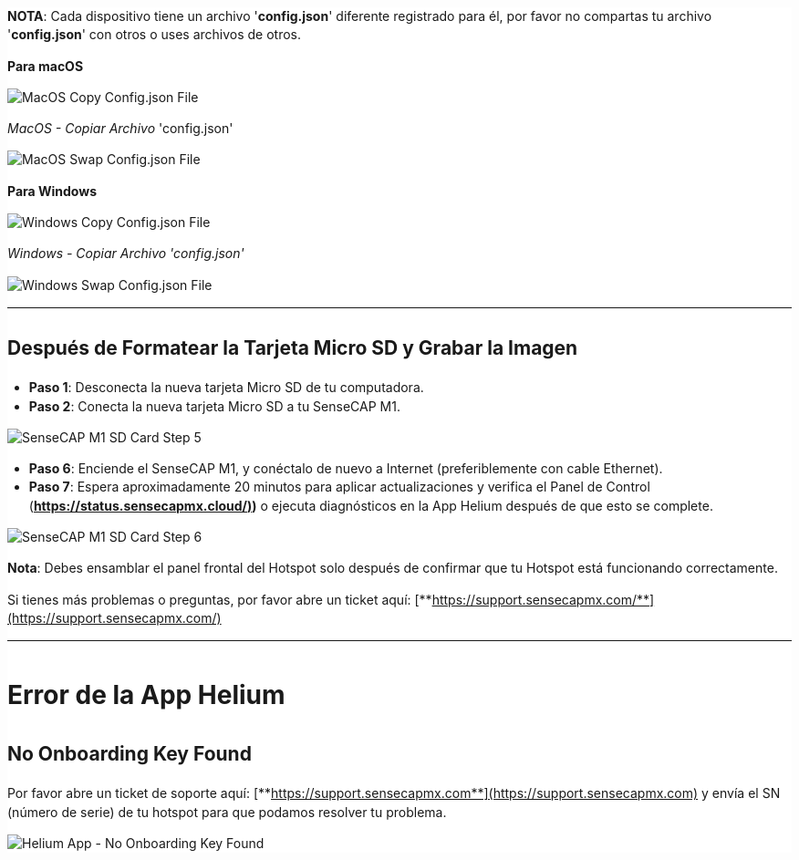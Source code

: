 **NOTA**: Cada dispositivo tiene un archivo '**config.json**' diferente registrado para él, por favor no compartas tu archivo '**config.json**' con otros o uses archivos de otros.

**Para macOS**

![MacOS Copy Config.json File](https://www.sensecapmx.com/wp-content/uploads/2022/07/macos-1.png)

_MacOS - Copiar Archivo_ 'config.json'

![MacOS Swap Config.json File](https://www.sensecapmx.com/wp-content/uploads/2022/07/macos-2.png)

**Para Windows**

![Windows Copy Config.json File](https://www.sensecapmx.com/wp-content/uploads/2022/07/windows-1.png)

_Windows - Copiar Archivo 'config.json'_

![Windows Swap Config.json File](https://www.sensecapmx.com/wp-content/uploads/2022/07/windows-2.png)

* * *

**Después de Formatear la Tarjeta Micro SD y Grabar la Imagen**
-------------------------------------------------------------

*   **Paso 1**: Desconecta la nueva tarjeta Micro SD de tu computadora.
*   **Paso 2**: Conecta la nueva tarjeta Micro SD a tu SenseCAP M1.

![SenseCAP M1 SD Card Step 5](https://www.sensecapmx.com/wp-content/uploads/2022/07/sd-card-5.png)

*   **Paso 6**: Enciende el SenseCAP M1, y conéctalo de nuevo a Internet (preferiblemente con cable Ethernet).
*   **Paso 7**: Espera aproximadamente 20 minutos para aplicar actualizaciones y verifica el Panel de Control (**[https://status.sensecapmx.cloud/)](https://status.sensecapmx.cloud/))** o ejecuta diagnósticos en la App Helium después de que esto se complete.

![SenseCAP M1 SD Card Step 6](https://www.sensecapmx.com/wp-content/uploads/2022/07/diagnostics-1.png)

**Nota**: Debes ensamblar el panel frontal del Hotspot solo después de confirmar que tu Hotspot está funcionando correctamente.

Si tienes más problemas o preguntas, por favor abre un ticket aquí: [**https://support.sensecapmx.com/**](https://support.sensecapmx.com/)

* * *

Error de la App Helium
================

**No Onboarding Key Found**
---------------------------

Por favor abre un ticket de soporte aquí: [**https://support.sensecapmx.com**](https://support.sensecapmx.com) y envía el SN (número de serie) de tu hotspot para que podamos resolver tu problema.

![Helium App - No Onboarding Key Found](https://www.sensecapmx.com/wp-content/uploads/2022/07/onboarding.png)
